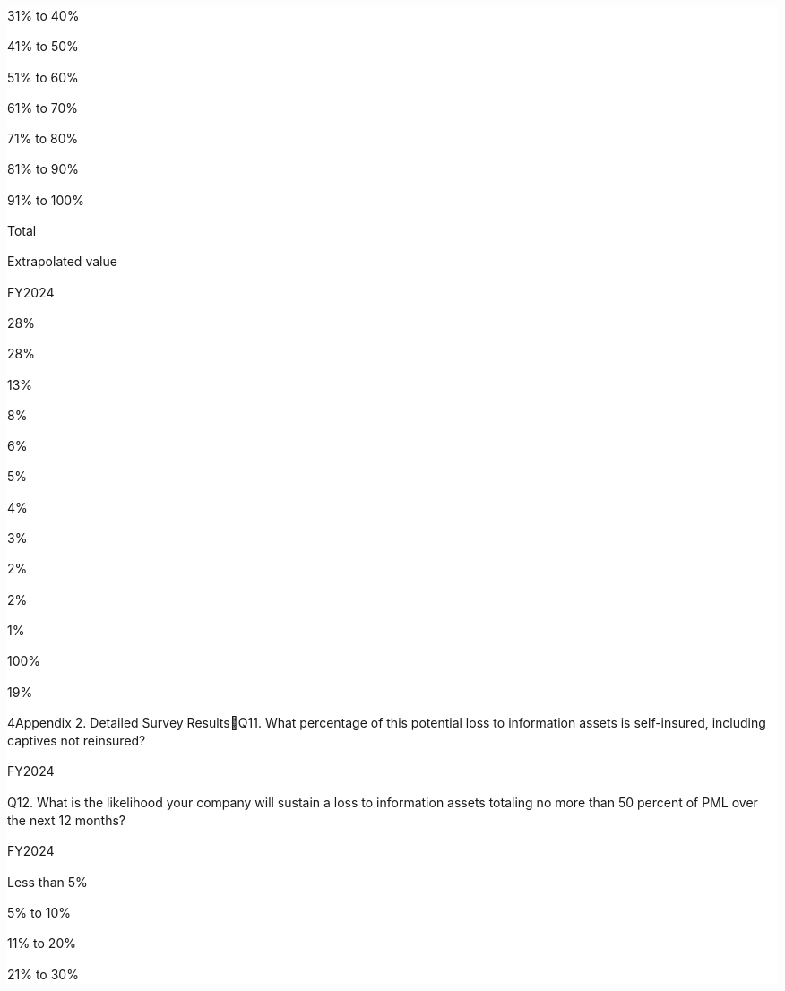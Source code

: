 31% to 40%

41% to 50%

51% to 60%

61% to 70%

71% to 80%

81% to 90%

91% to 100%

Total

Extrapolated value

FY2024

28%

28%

13%

8%

6%

5%

4%

3%

2%

2%

1%

100%

19%

4Appendix 2\. Detailed Survey ResultsQ11\. What percentage of this potential loss to information assets is 
self\-insured, including captives not reinsured?

FY2024

Q12\. What is the likelihood your company will sustain a loss to information 
assets totaling no more than 50 percent of PML over the next 12 months?

FY2024

Less than 5%

5% to 10%

11% to 20%

21% to 30%
